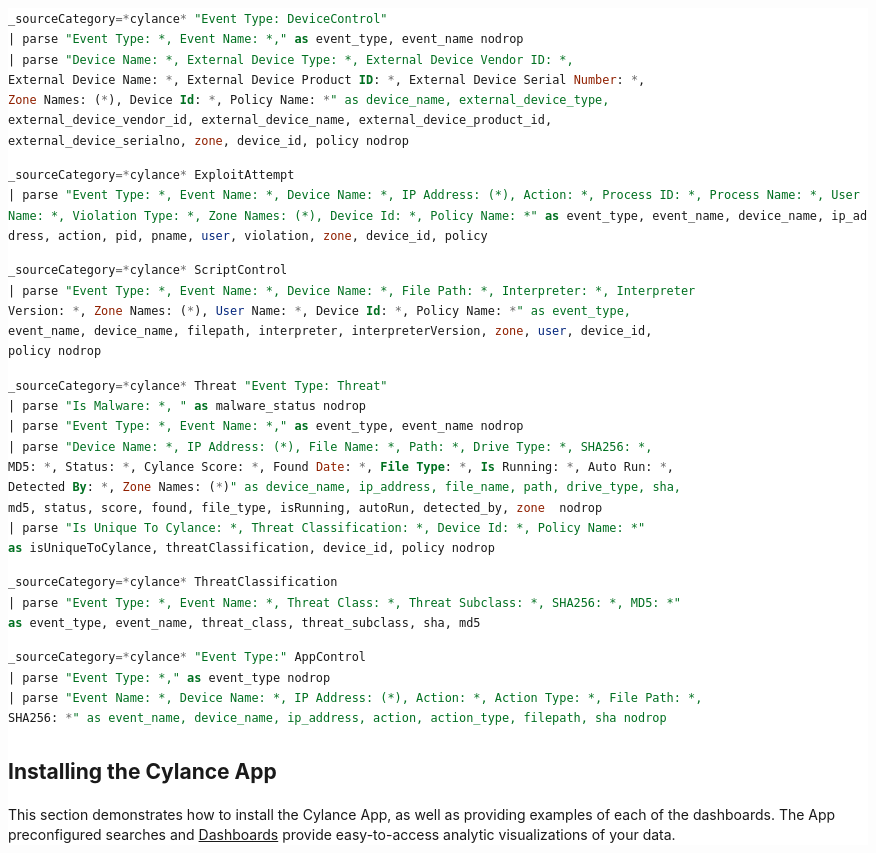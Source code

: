
```sql title="DeviceControl"
_sourceCategory=*cylance* "Event Type: DeviceControl"
| parse "Event Type: *, Event Name: *," as event_type, event_name nodrop
| parse "Device Name: *, External Device Type: *, External Device Vendor ID: *,
External Device Name: *, External Device Product ID: *, External Device Serial Number: *,
Zone Names: (*), Device Id: *, Policy Name: *" as device_name, external_device_type,
external_device_vendor_id, external_device_name, external_device_product_id,
external_device_serialno, zone, device_id, policy nodrop
```

```sql title="ExploitAttempt"
_sourceCategory=*cylance* ExploitAttempt
| parse "Event Type: *, Event Name: *, Device Name: *, IP Address: (*), Action: *, Process ID: *, Process Name: *, User Name: *, Violation Type: *, Zone Names: (*), Device Id: *, Policy Name: *" as event_type, event_name, device_name, ip_address, action, pid, pname, user, violation, zone, device_id, policy
```

```sql title="ScriptControl"
_sourceCategory=*cylance* ScriptControl
| parse "Event Type: *, Event Name: *, Device Name: *, File Path: *, Interpreter: *, Interpreter
Version: *, Zone Names: (*), User Name: *, Device Id: *, Policy Name: *" as event_type,
event_name, device_name, filepath, interpreter, interpreterVersion, zone, user, device_id,
policy nodrop
```

```sql title="Threat"
_sourceCategory=*cylance* Threat "Event Type: Threat"
| parse "Is Malware: *, " as malware_status nodrop
| parse "Event Type: *, Event Name: *," as event_type, event_name nodrop
| parse "Device Name: *, IP Address: (*), File Name: *, Path: *, Drive Type: *, SHA256: *,
MD5: *, Status: *, Cylance Score: *, Found Date: *, File Type: *, Is Running: *, Auto Run: *,
Detected By: *, Zone Names: (*)" as device_name, ip_address, file_name, path, drive_type, sha,
md5, status, score, found, file_type, isRunning, autoRun, detected_by, zone  nodrop
| parse "Is Unique To Cylance: *, Threat Classification: *, Device Id: *, Policy Name: *"
as isUniqueToCylance, threatClassification, device_id, policy nodrop
```

```sql title="ThreatClassification"
_sourceCategory=*cylance* ThreatClassification
| parse "Event Type: *, Event Name: *, Threat Class: *, Threat Subclass: *, SHA256: *, MD5: *"
as event_type, event_name, threat_class, threat_subclass, sha, md5
```


```sql title="AppControl"
_sourceCategory=*cylance* "Event Type:" AppControl
| parse "Event Type: *," as event_type nodrop
| parse "Event Name: *, Device Name: *, IP Address: (*), Action: *, Action Type: *, File Path: *,
SHA256: *" as event_name, device_name, ip_address, action, action_type, filepath, sha nodrop
```


## Installing the Cylance App

This section demonstrates how to install the Cylance App, as well as providing examples of each of the dashboards. The App preconfigured searches and [Dashboards](/docs/integrations/security-threat-detection/Cylance#Dashboards) provide easy-to-access analytic visualizations of your data.
